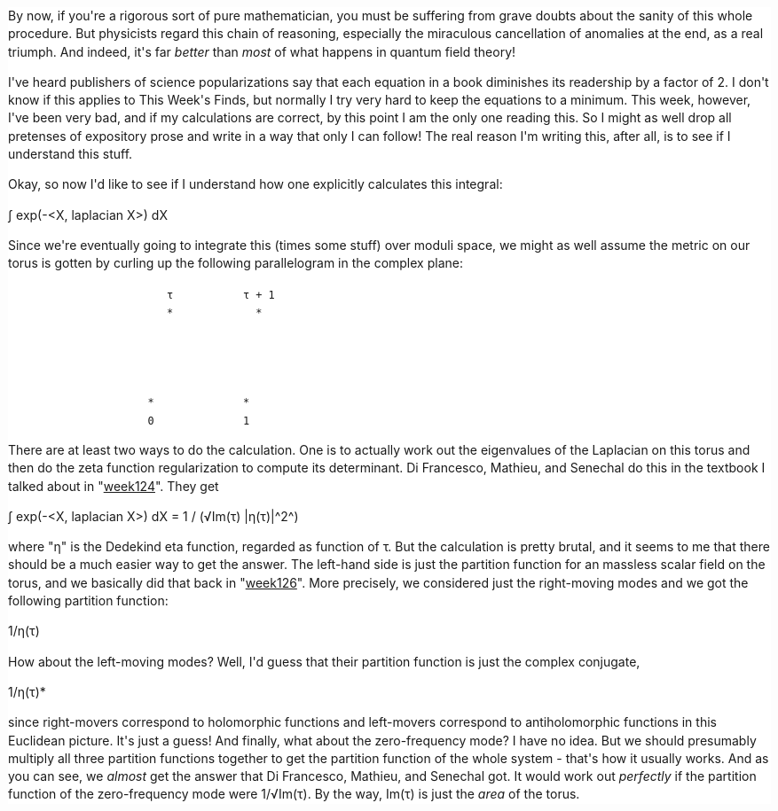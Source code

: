 By now, if you\'re a rigorous sort of pure mathematician, you must be
suffering from grave doubts about the sanity of this whole procedure.
But physicists regard this chain of reasoning, especially the miraculous
cancellation of anomalies at the end, as a real triumph. And indeed,
it\'s far *better* than *most* of what happens in quantum field theory!

I\'ve heard publishers of science popularizations say that each equation
in a book diminishes its readership by a factor of 2. I don\'t know if
this applies to This Week\'s Finds, but normally I try very hard to keep
the equations to a minimum. This week, however, I\'ve been very bad, and
if my calculations are correct, by this point I am the only one reading
this. So I might as well drop all pretenses of expository prose and
write in a way that only I can follow! The real reason I\'m writing
this, after all, is to see if I understand this stuff.

Okay, so now I\'d like to see if I understand how one explicitly
calculates this integral:

∫ exp(-\<X, laplacian X\>) dX

Since we\'re eventually going to integrate this (times some stuff) over
moduli space, we might as well assume the metric on our torus is gotten
by curling up the following parallelogram in the complex plane:

                             τ           τ + 1 
                             *             *




                          *              *
                          0              1

There are at least two ways to do the calculation. One is to actually
work out the eigenvalues of the Laplacian on this torus and then do the
zeta function regularization to compute its determinant. Di Francesco,
Mathieu, and Senechal do this in the textbook I talked about in
\"[week124](week124.html)\". They get

∫ exp(-\<X, laplacian X\>) dX = 1 / (√Im(τ) \|η(τ)\|^2^)

where \"η\" is the Dedekind eta function, regarded as function of τ. But
the calculation is pretty brutal, and it seems to me that there should
be a much easier way to get the answer. The left-hand side is just the
partition function for an massless scalar field on the torus, and we
basically did that back in \"[week126](week126.html)\". More precisely,
we considered just the right-moving modes and we got the following
partition function:

1/η(τ)

How about the left-moving modes? Well, I\'d guess that their partition
function is just the complex conjugate,

1/η(τ)\*

since right-movers correspond to holomorphic functions and left-movers
correspond to antiholomorphic functions in this Euclidean picture. It\'s
just a guess! And finally, what about the zero-frequency mode? I have no
idea. But we should presumably multiply all three partition functions
together to get the partition function of the whole system - that\'s how
it usually works. And as you can see, we *almost* get the answer that Di
Francesco, Mathieu, and Senechal got. It would work out *perfectly* if
the partition function of the zero-frequency mode were 1/√Im(τ). By the
way, Im(τ) is just the *area* of the torus.
